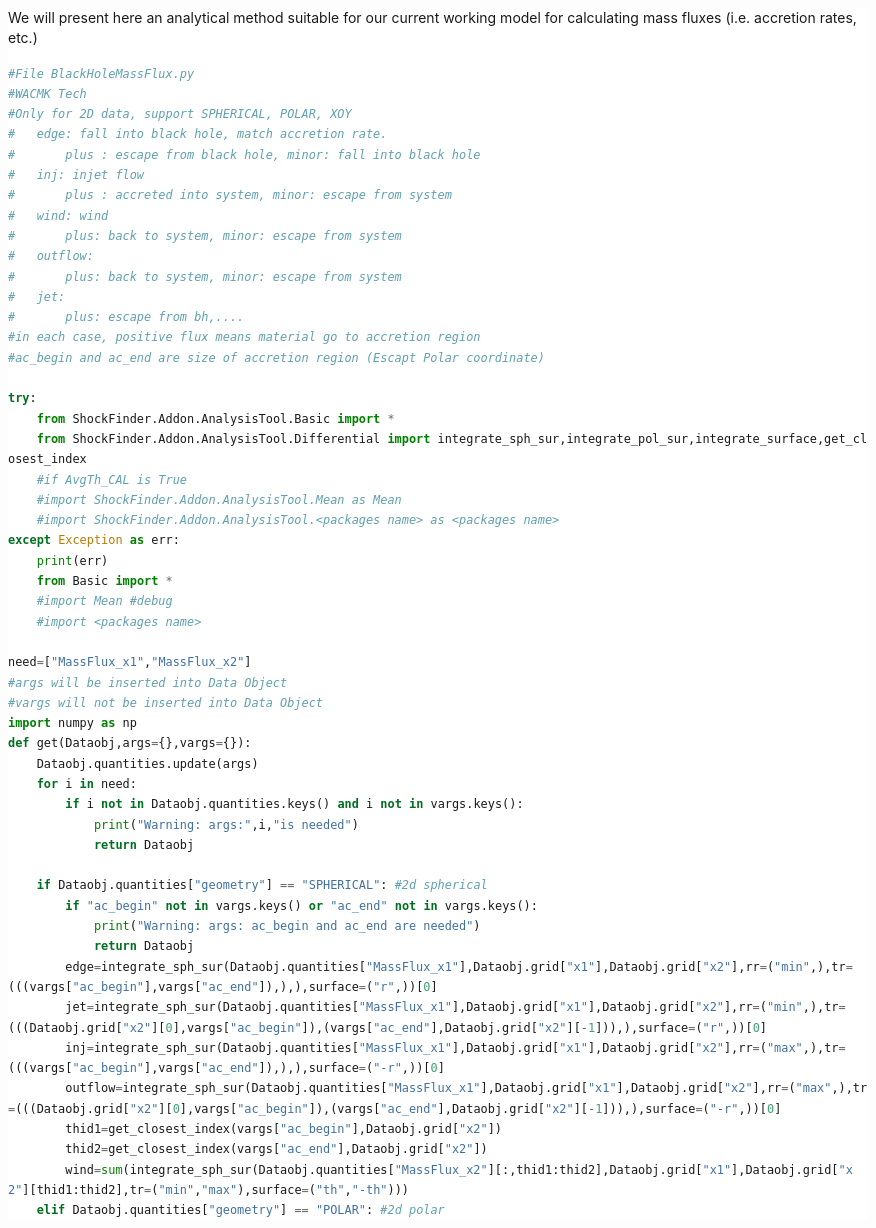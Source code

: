 
We will present here an analytical method suitable for our current working model for calculating mass fluxes (i.e. accretion rates, etc.)

```python
#File BlackHoleMassFlux.py
#WACMK Tech
#Only for 2D data, support SPHERICAL, POLAR, XOY
#	edge: fall into black hole, match accretion rate.
# 		plus : escape from black hole, minor: fall into black hole
#	inj: injet flow
#		plus : accreted into system, minor: escape from system
#	wind: wind
#		plus: back to system, minor: escape from system
#	outflow:
#		plus: back to system, minor: escape from system	
#   jet:
#		plus: escape from bh,....
#in each case, positive flux means material go to accretion region
#ac_begin and ac_end are size of accretion region (Escapt Polar coordinate)

try:
	from ShockFinder.Addon.AnalysisTool.Basic import *
	from ShockFinder.Addon.AnalysisTool.Differential import integrate_sph_sur,integrate_pol_sur,integrate_surface,get_closest_index
	#if AvgTh_CAL is True
	#import ShockFinder.Addon.AnalysisTool.Mean as Mean
	#import ShockFinder.Addon.AnalysisTool.<packages name> as <packages name>
except Exception as err:
	print(err)
	from Basic import *
	#import Mean #debug
	#import <packages name>

need=["MassFlux_x1","MassFlux_x2"]
#args will be inserted into Data Object
#vargs will not be inserted into Data Object
import numpy as np
def get(Dataobj,args={},vargs={}):
	Dataobj.quantities.update(args)
	for i in need:
		if i not in Dataobj.quantities.keys() and i not in vargs.keys():
			print("Warning: args:",i,"is needed")
			return Dataobj

	if Dataobj.quantities["geometry"] == "SPHERICAL": #2d spherical
		if "ac_begin" not in vargs.keys() or "ac_end" not in vargs.keys():
			print("Warning: args: ac_begin and ac_end are needed")
			return Dataobj
		edge=integrate_sph_sur(Dataobj.quantities["MassFlux_x1"],Dataobj.grid["x1"],Dataobj.grid["x2"],rr=("min",),tr=(((vargs["ac_begin"],vargs["ac_end"]),),),surface=("r",))[0]
		jet=integrate_sph_sur(Dataobj.quantities["MassFlux_x1"],Dataobj.grid["x1"],Dataobj.grid["x2"],rr=("min",),tr=(((Dataobj.grid["x2"][0],vargs["ac_begin"]),(vargs["ac_end"],Dataobj.grid["x2"][-1])),),surface=("r",))[0]
		inj=integrate_sph_sur(Dataobj.quantities["MassFlux_x1"],Dataobj.grid["x1"],Dataobj.grid["x2"],rr=("max",),tr=(((vargs["ac_begin"],vargs["ac_end"]),),),surface=("-r",))[0]
		outflow=integrate_sph_sur(Dataobj.quantities["MassFlux_x1"],Dataobj.grid["x1"],Dataobj.grid["x2"],rr=("max",),tr=(((Dataobj.grid["x2"][0],vargs["ac_begin"]),(vargs["ac_end"],Dataobj.grid["x2"][-1])),),surface=("-r",))[0]
		thid1=get_closest_index(vargs["ac_begin"],Dataobj.grid["x2"])
		thid2=get_closest_index(vargs["ac_end"],Dataobj.grid["x2"])
		wind=sum(integrate_sph_sur(Dataobj.quantities["MassFlux_x2"][:,thid1:thid2],Dataobj.grid["x1"],Dataobj.grid["x2"][thid1:thid2],tr=("min","max"),surface=("th","-th")))
	elif Dataobj.quantities["geometry"] == "POLAR": #2d polar
```